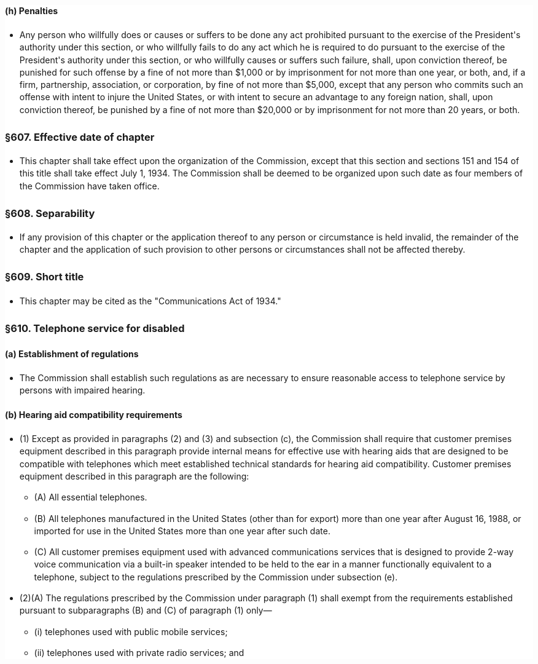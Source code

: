 #### (h) Penalties
* Any person who willfully does or causes or suffers to be done any act prohibited pursuant to the exercise of the President's authority under this section, or who willfully fails to do any act which he is required to do pursuant to the exercise of the President's authority under this section, or who willfully causes or suffers such failure, shall, upon conviction thereof, be punished for such offense by a fine of not more than $1,000 or by imprisonment for not more than one year, or both, and, if a firm, partnership, association, or corporation, by fine of not more than $5,000, except that any person who commits such an offense with intent to injure the United States, or with intent to secure an advantage to any foreign nation, shall, upon conviction thereof, be punished by a fine of not more than $20,000 or by imprisonment for not more than 20 years, or both.

### §607. Effective date of chapter
* This chapter shall take effect upon the organization of the Commission, except that this section and sections 151 and 154 of this title shall take effect July 1, 1934. The Commission shall be deemed to be organized upon such date as four members of the Commission have taken office.

### §608. Separability
* If any provision of this chapter or the application thereof to any person or circumstance is held invalid, the remainder of the chapter and the application of such provision to other persons or circumstances shall not be affected thereby.

### §609. Short title
* This chapter may be cited as the "Communications Act of 1934."

### §610. Telephone service for disabled
#### (a) Establishment of regulations
* The Commission shall establish such regulations as are necessary to ensure reasonable access to telephone service by persons with impaired hearing.

#### (b) Hearing aid compatibility requirements
* (1) Except as provided in paragraphs (2) and (3) and subsection (c), the Commission shall require that customer premises equipment described in this paragraph provide internal means for effective use with hearing aids that are designed to be compatible with telephones which meet established technical standards for hearing aid compatibility. Customer premises equipment described in this paragraph are the following:

  * (A) All essential telephones.

  * (B) All telephones manufactured in the United States (other than for export) more than one year after August 16, 1988, or imported for use in the United States more than one year after such date.

  * (C) All customer premises equipment used with advanced communications services that is designed to provide 2-way voice communication via a built-in speaker intended to be held to the ear in a manner functionally equivalent to a telephone, subject to the regulations prescribed by the Commission under subsection (e).

* (2)(A) The regulations prescribed by the Commission under paragraph (1) shall exempt from the requirements established pursuant to subparagraphs (B) and (C) of paragraph (1) only—

  * (i) telephones used with public mobile services;

  * (ii) telephones used with private radio services; and
